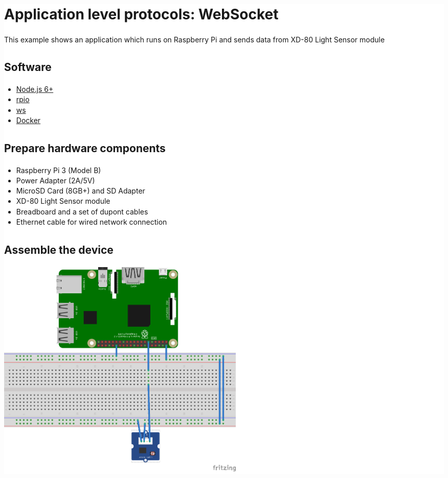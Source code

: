 # Application level protocols: WebSocket
This example shows an application which runs on Raspberry Pi and sends data from XD-80 Light Sensor module

## Software
* [Node.js 6+](https://nodejs.org/en/download/)
* [rpio](https://www.npmjs.com/package/rpio)
* [ws](https://www.npmjs.com/package/ws)
* [Docker](https://docs.docker.com/engine/installation/)

## Prepare hardware components
* Raspberry Pi 3 (Model B)
* Power Adapter (2A/5V)
* MicroSD Card (8GB+) and SD Adapter
* XD-80 Light Sensor module
* Breadboard and a set of dupont cables
* Ethernet cable for wired network connection

## Assemble the device
<img src="./_images/pinout.png" height="400">
